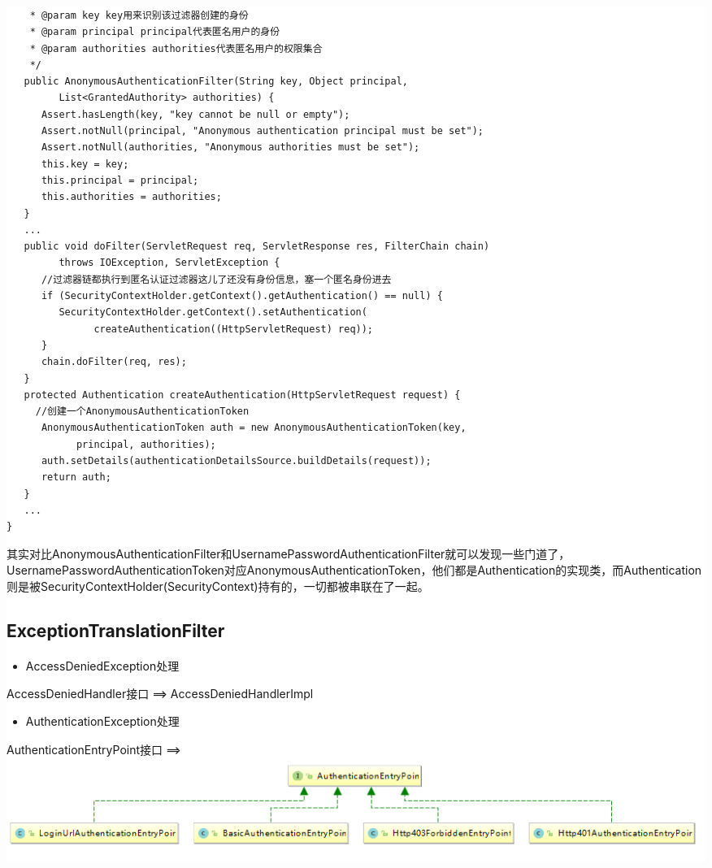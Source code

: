 ```
    * @param key key用来识别该过滤器创建的身份
    * @param principal principal代表匿名用户的身份
    * @param authorities authorities代表匿名用户的权限集合
    */
   public AnonymousAuthenticationFilter(String key, Object principal,
         List<GrantedAuthority> authorities) {
      Assert.hasLength(key, "key cannot be null or empty");
      Assert.notNull(principal, "Anonymous authentication principal must be set");
      Assert.notNull(authorities, "Anonymous authorities must be set");
      this.key = key;
      this.principal = principal;
      this.authorities = authorities;
   }
   ...
   public void doFilter(ServletRequest req, ServletResponse res, FilterChain chain)
         throws IOException, ServletException {
      //过滤器链都执行到匿名认证过滤器这儿了还没有身份信息，塞一个匿名身份进去
      if (SecurityContextHolder.getContext().getAuthentication() == null) {
         SecurityContextHolder.getContext().setAuthentication(
               createAuthentication((HttpServletRequest) req));
      }
      chain.doFilter(req, res);
   }
   protected Authentication createAuthentication(HttpServletRequest request) {
     //创建一个AnonymousAuthenticationToken
      AnonymousAuthenticationToken auth = new AnonymousAuthenticationToken(key,
            principal, authorities);
      auth.setDetails(authenticationDetailsSource.buildDetails(request));
      return auth;
   }
   ...
}
```
其实对比AnonymousAuthenticationFilter和UsernamePasswordAuthenticationFilter就可以发现一些门道了，UsernamePasswordAuthenticationToken对应AnonymousAuthenticationToken，他们都是Authentication的实现类，而Authentication则是被SecurityContextHolder(SecurityContext)持有的，一切都被串联在了一起。

## ExceptionTranslationFilter

* AccessDeniedException处理

AccessDeniedHandler接口 ==> AccessDeniedHandlerImpl
* AuthenticationException处理

AuthenticationEntryPoint接口 ==>![image](img/AuthenticationEntryPoint.png)
